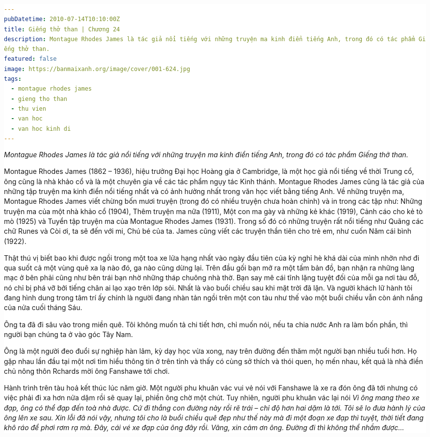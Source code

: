 ```yaml
---
pubDatetime: 2010-07-14T10:10:00Z
title: Giếng thở than | Chương 24
description: Montague Rhodes James là tác giả nổi tiếng với những truyện ma kinh điển tiếng Anh, trong đó có tác phẩm Giếng thở than.
featured: false
image: https://banmaixanh.org/image/cover/001-624.jpg
tags:
  - montague rhodes james
  - gieng tho than
  - thu vien
  - van hoc
  - van hoc kinh di
---
```


_Montague Rhodes James là tác giả nổi tiếng với những truyện ma kinh điển tiếng Anh, trong đó có tác phẩm Giếng thở than._

Montague Rhodes James (1862 – 1936), hiệu trưởng Đại học Hoàng gia ở Cambridge, là một học giả nổi tiếng về thời Trung cổ, ông cũng là nhà khảo cổ và là một chuyên gia về các tác phẩm ngụy tác Kinh thánh. Montague Rhodes James cũng là tác giả của những tập truyện ma kinh điển nổi tiếng nhất và có ảnh hưởng nhất trong văn học viết bằng tiếng Anh. Về những truyện ma, Montague Rhodes James viết chừng bốn mươi truyện (trong đó có nhiều truyện chưa hoàn chỉnh) và in trong các tập như: Những truyện ma của một nhà khảo cổ (1904), Thêm truyện ma nữa (1911), Một con ma gày và những kẻ khác (1919), Cảnh cáo cho kẻ tò mò (1925) và Tuyển tập truyện ma của Montague Rhodes James (1931). Trong số đó có những truyện rất nổi tiếng như Quãng các chữ Runes và Còi ơi, ta sẽ đến với mi, Chú bé của ta. James cũng víết các truyện thần tiên cho trẻ em, như cuốn Năm cái bình (1922).

Thật thú vị biết bao khi được ngồi trong một toa xe lửa hạng nhất vào ngày đầu tiên của kỳ nghỉ hè khá dài của mình nhởn nhơ đi qua suốt cả một vùng quê xa lạ nào đó, ga nào cũng dừng lại. Trên đầu gối bạn mở ra một tấm bản đồ, bạn nhận ra những làng mạc ở bên phải cũng như bên trái bạn nhờ những tháp chuông nhà thờ. Bạn say mê cái tĩnh lặng tuyệt đối của mỗi ga nơi tàu đỗ, nó chỉ bị phá vỡ bởi tiếng chân ai lạo xạo trên lớp sỏi. Nhất là vào buổi chiều sau khi mặt trời đã lặn. Và người khách lữ hành tôi đang hình dung trong tâm trí ấy chính là người đang nhàn tản ngồi trên một con tàu như thế vào một buổi chiều vẫn còn ánh nắng của nửa cuối tháng Sáu.

Ông ta đã đi sâu vào trong miền quê. Tôi không muốn tả chi tiết hơn, chỉ muốn nói, nếu ta chia nước Anh ra làm bốn phần, thì người bạn chúng ta ở vào góc Tây Nam.

Ông là một người đeo đuổi sự nghiệp hàn lâm, kỳ dạy học vừa xong, nay trên đường đến thăm một người bạn nhiều tuổi hơn. Họ gặp nhau lần đầu tại một nơi tìm hiểu thông tin ở trên tỉnh và thấy có cùng sở thích và thói quen, họ mến nhau, kết quả là nhà điền chủ nông thôn Rchards mời ông Fanshawe tới chơi.

Hành trình trên tàu hoả kết thúc lúc năm giờ. Một người phu khuân vác vui vẻ nói với Fanshawe là xe ra đón ông đã tới nhưng có việc phải đi xa hơn nửa dặm rồi sẽ quay lại, phiền ông chờ một chút. Tuy nhiên, người phu khuân vác lại nói _Vì ông mang theo xe đạp, ông có thể đạp đến toà nhà được. Cứ đi thẳng con đường này rồi rẽ trái – chỉ độ hơn hai dặm là tới. Tôi sẽ lo đưa hành lý của ông lên xe sau. Xin lỗi đã nói vậy, nhưng tôi cho là buổi chiều quê đẹp như thế này mà đi một đoạn xe đạp thì tuyệt, thời tiết đang khô ráo để phơi rơm rạ mà. Đây, cái vé xe đạp của ông đây rồi. Vâng, xin cảm ơn ông. Đường đi thì không thể nhầm được…_
